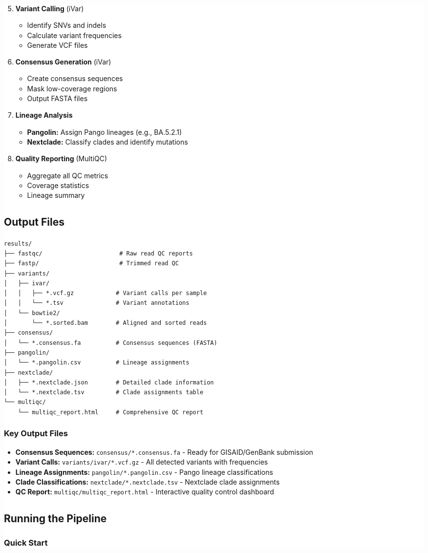 5. **Variant Calling** (iVar)
   - Identify SNVs and indels
   - Calculate variant frequencies
   - Generate VCF files

6. **Consensus Generation** (iVar)
   - Create consensus sequences
   - Mask low-coverage regions
   - Output FASTA files

7. **Lineage Analysis**
   - **Pangolin:** Assign Pango lineages (e.g., BA.5.2.1)
   - **Nextclade:** Classify clades and identify mutations

8. **Quality Reporting** (MultiQC)
   - Aggregate all QC metrics
   - Coverage statistics
   - Lineage summary

## Output Files

```
results/
├── fastqc/                      # Raw read QC reports
├── fastp/                       # Trimmed read QC
├── variants/
│   ├── ivar/
│   │   ├── *.vcf.gz            # Variant calls per sample
│   │   └── *.tsv               # Variant annotations
│   └── bowtie2/
│       └── *.sorted.bam        # Aligned and sorted reads
├── consensus/
│   └── *.consensus.fa          # Consensus sequences (FASTA)
├── pangolin/
│   └── *.pangolin.csv          # Lineage assignments
├── nextclade/
│   ├── *.nextclade.json        # Detailed clade information
│   └── *.nextclade.tsv         # Clade assignments table
└── multiqc/
    └── multiqc_report.html     # Comprehensive QC report
```

### Key Output Files

- **Consensus Sequences:** `consensus/*.consensus.fa` - Ready for GISAID/GenBank submission
- **Variant Calls:** `variants/ivar/*.vcf.gz` - All detected variants with frequencies
- **Lineage Assignments:** `pangolin/*.pangolin.csv` - Pango lineage classifications
- **Clade Classifications:** `nextclade/*.nextclade.tsv` - Nextclade clade assignments
- **QC Report:** `multiqc/multiqc_report.html` - Interactive quality control dashboard

## Running the Pipeline

### Quick Start
